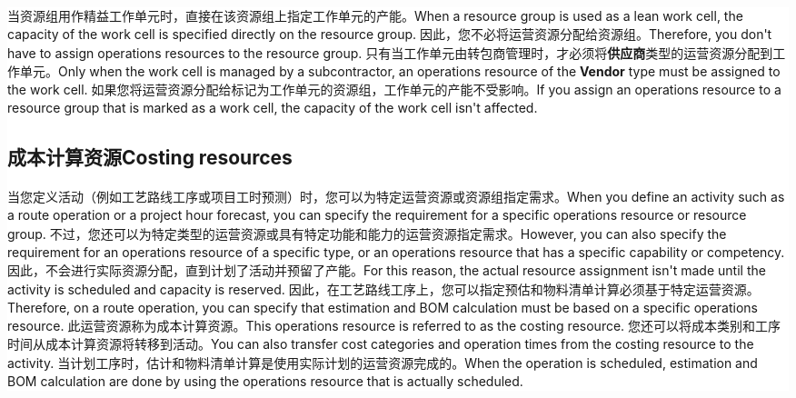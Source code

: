 <span data-ttu-id="c2d61-206">当资源组用作精益工作单元时，直接在该资源组上指定工作单元的产能。</span><span class="sxs-lookup"><span data-stu-id="c2d61-206">When a resource group is used as a lean work cell, the capacity of the work cell is specified directly on the resource group.</span></span> <span data-ttu-id="c2d61-207">因此，您不必将运营资源分配给资源组。</span><span class="sxs-lookup"><span data-stu-id="c2d61-207">Therefore, you don't have to assign operations resources to the resource group.</span></span> <span data-ttu-id="c2d61-208">只有当工作单元由转包商管理时，才必须将**供应商**类型的运营资源分配到工作单元。</span><span class="sxs-lookup"><span data-stu-id="c2d61-208">Only when the work cell is managed by a subcontractor, an operations resource of the **Vendor** type must be assigned to the work cell.</span></span> <span data-ttu-id="c2d61-209">如果您将运营资源分配给标记为工作单元的资源组，工作单元的产能不受影响。</span><span class="sxs-lookup"><span data-stu-id="c2d61-209">If you assign an operations resource to a resource group that is marked as a work cell, the capacity of the work cell isn't affected.</span></span>

## <a name="costing-resources"></a><span data-ttu-id="c2d61-210">成本计算资源</span><span class="sxs-lookup"><span data-stu-id="c2d61-210">Costing resources</span></span>
<span data-ttu-id="c2d61-211">当您定义活动（例如工艺路线工序或项目工时预测）时，您可以为特定运营资源或资源组指定需求。</span><span class="sxs-lookup"><span data-stu-id="c2d61-211">When you define an activity such as a route operation or a project hour forecast, you can specify the requirement for a specific operations resource or resource group.</span></span> <span data-ttu-id="c2d61-212">不过，您还可以为特定类型的运营资源或具有特定功能和能力的运营资源指定需求。</span><span class="sxs-lookup"><span data-stu-id="c2d61-212">However, you can also specify the requirement for an operations resource of a specific type, or an operations resource that has a specific capability or competency.</span></span> <span data-ttu-id="c2d61-213">因此，不会进行实际资源分配，直到计划了活动并预留了产能。</span><span class="sxs-lookup"><span data-stu-id="c2d61-213">For this reason, the actual resource assignment isn't made until the activity is scheduled and capacity is reserved.</span></span> <span data-ttu-id="c2d61-214">因此，在工艺路线工序上，您可以指定预估和物料清单计算必须基于特定运营资源。</span><span class="sxs-lookup"><span data-stu-id="c2d61-214">Therefore, on a route operation, you can specify that estimation and BOM calculation must be based on a specific operations resource.</span></span> <span data-ttu-id="c2d61-215">此运营资源称为成本计算资源。</span><span class="sxs-lookup"><span data-stu-id="c2d61-215">This operations resource is referred to as the costing resource.</span></span> <span data-ttu-id="c2d61-216">您还可以将成本类别和工序时间从成本计算资源将转移到活动。</span><span class="sxs-lookup"><span data-stu-id="c2d61-216">You can also transfer cost categories and operation times from the costing resource to the activity.</span></span> <span data-ttu-id="c2d61-217">当计划工序时，估计和物料清单计算是使用实际计划的运营资源完成的。</span><span class="sxs-lookup"><span data-stu-id="c2d61-217">When the operation is scheduled, estimation and BOM calculation are done by using the operations resource that is actually scheduled.</span></span>



